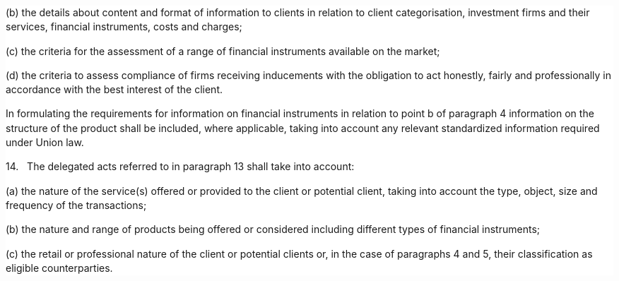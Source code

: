 (b) the details about content and format of information to clients in relation to client categorisation, investment firms and their services, financial instruments, costs and charges;

(c) the criteria for the assessment of a range of financial instruments available on the market;

(d) the criteria to assess compliance of firms receiving inducements with the obligation to act honestly, fairly and professionally in accordance with the best interest of the client.

In formulating the requirements for information on financial instruments in relation to point b of paragraph 4 information on the structure of the product shall be included, where applicable, taking into account any relevant standardized information required under Union law.

14.   The delegated acts referred to in paragraph 13 shall take into account:

(a) the nature of the service(s) offered or provided to the client or potential client, taking into account the type, object, size and frequency of the transactions;

(b) the nature and range of products being offered or considered including different types of financial instruments;

(c) the retail or professional nature of the client or potential clients or, in the case of paragraphs 4 and 5, their classification as eligible counterparties.
